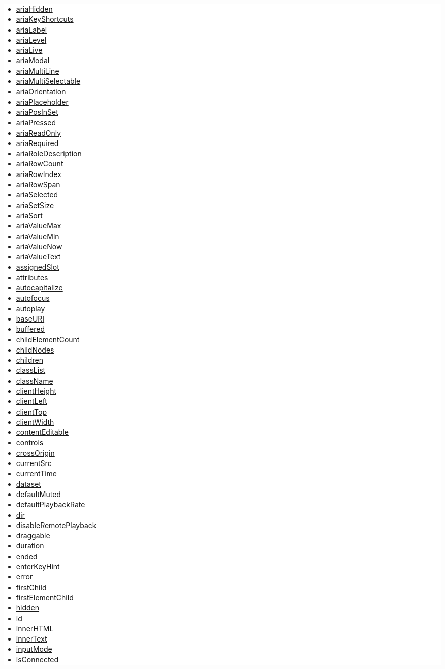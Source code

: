 - [ariaHidden](input._internal_.HTMLAudioElement.md#ariahidden)
- [ariaKeyShortcuts](input._internal_.HTMLAudioElement.md#ariakeyshortcuts)
- [ariaLabel](input._internal_.HTMLAudioElement.md#arialabel)
- [ariaLevel](input._internal_.HTMLAudioElement.md#arialevel)
- [ariaLive](input._internal_.HTMLAudioElement.md#arialive)
- [ariaModal](input._internal_.HTMLAudioElement.md#ariamodal)
- [ariaMultiLine](input._internal_.HTMLAudioElement.md#ariamultiline)
- [ariaMultiSelectable](input._internal_.HTMLAudioElement.md#ariamultiselectable)
- [ariaOrientation](input._internal_.HTMLAudioElement.md#ariaorientation)
- [ariaPlaceholder](input._internal_.HTMLAudioElement.md#ariaplaceholder)
- [ariaPosInSet](input._internal_.HTMLAudioElement.md#ariaposinset)
- [ariaPressed](input._internal_.HTMLAudioElement.md#ariapressed)
- [ariaReadOnly](input._internal_.HTMLAudioElement.md#ariareadonly)
- [ariaRequired](input._internal_.HTMLAudioElement.md#ariarequired)
- [ariaRoleDescription](input._internal_.HTMLAudioElement.md#ariaroledescription)
- [ariaRowCount](input._internal_.HTMLAudioElement.md#ariarowcount)
- [ariaRowIndex](input._internal_.HTMLAudioElement.md#ariarowindex)
- [ariaRowSpan](input._internal_.HTMLAudioElement.md#ariarowspan)
- [ariaSelected](input._internal_.HTMLAudioElement.md#ariaselected)
- [ariaSetSize](input._internal_.HTMLAudioElement.md#ariasetsize)
- [ariaSort](input._internal_.HTMLAudioElement.md#ariasort)
- [ariaValueMax](input._internal_.HTMLAudioElement.md#ariavaluemax)
- [ariaValueMin](input._internal_.HTMLAudioElement.md#ariavaluemin)
- [ariaValueNow](input._internal_.HTMLAudioElement.md#ariavaluenow)
- [ariaValueText](input._internal_.HTMLAudioElement.md#ariavaluetext)
- [assignedSlot](input._internal_.HTMLAudioElement.md#assignedslot)
- [attributes](input._internal_.HTMLAudioElement.md#attributes)
- [autocapitalize](input._internal_.HTMLAudioElement.md#autocapitalize)
- [autofocus](input._internal_.HTMLAudioElement.md#autofocus)
- [autoplay](input._internal_.HTMLAudioElement.md#autoplay)
- [baseURI](input._internal_.HTMLAudioElement.md#baseuri)
- [buffered](input._internal_.HTMLAudioElement.md#buffered)
- [childElementCount](input._internal_.HTMLAudioElement.md#childelementcount)
- [childNodes](input._internal_.HTMLAudioElement.md#childnodes)
- [children](input._internal_.HTMLAudioElement.md#children)
- [classList](input._internal_.HTMLAudioElement.md#classlist)
- [className](input._internal_.HTMLAudioElement.md#classname)
- [clientHeight](input._internal_.HTMLAudioElement.md#clientheight)
- [clientLeft](input._internal_.HTMLAudioElement.md#clientleft)
- [clientTop](input._internal_.HTMLAudioElement.md#clienttop)
- [clientWidth](input._internal_.HTMLAudioElement.md#clientwidth)
- [contentEditable](input._internal_.HTMLAudioElement.md#contenteditable)
- [controls](input._internal_.HTMLAudioElement.md#controls)
- [crossOrigin](input._internal_.HTMLAudioElement.md#crossorigin)
- [currentSrc](input._internal_.HTMLAudioElement.md#currentsrc)
- [currentTime](input._internal_.HTMLAudioElement.md#currenttime)
- [dataset](input._internal_.HTMLAudioElement.md#dataset)
- [defaultMuted](input._internal_.HTMLAudioElement.md#defaultmuted)
- [defaultPlaybackRate](input._internal_.HTMLAudioElement.md#defaultplaybackrate)
- [dir](input._internal_.HTMLAudioElement.md#dir)
- [disableRemotePlayback](input._internal_.HTMLAudioElement.md#disableremoteplayback)
- [draggable](input._internal_.HTMLAudioElement.md#draggable)
- [duration](input._internal_.HTMLAudioElement.md#duration)
- [ended](input._internal_.HTMLAudioElement.md#ended)
- [enterKeyHint](input._internal_.HTMLAudioElement.md#enterkeyhint)
- [error](input._internal_.HTMLAudioElement.md#error)
- [firstChild](input._internal_.HTMLAudioElement.md#firstchild)
- [firstElementChild](input._internal_.HTMLAudioElement.md#firstelementchild)
- [hidden](input._internal_.HTMLAudioElement.md#hidden)
- [id](input._internal_.HTMLAudioElement.md#id)
- [innerHTML](input._internal_.HTMLAudioElement.md#innerhtml)
- [innerText](input._internal_.HTMLAudioElement.md#innertext)
- [inputMode](input._internal_.HTMLAudioElement.md#inputmode)
- [isConnected](input._internal_.HTMLAudioElement.md#isconnected)